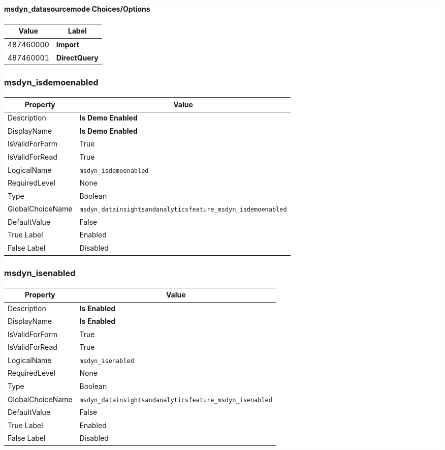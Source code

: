 #### msdyn_datasourcemode Choices/Options

|Value|Label|
|---|---|
|487460000|**Import**|
|487460001|**DirectQuery**|

### <a name="BKMK_msdyn_isdemoenabled"></a> msdyn_isdemoenabled

|Property|Value|
|---|---|
|Description|**Is Demo Enabled**|
|DisplayName|**Is Demo Enabled**|
|IsValidForForm|True|
|IsValidForRead|True|
|LogicalName|`msdyn_isdemoenabled`|
|RequiredLevel|None|
|Type|Boolean|
|GlobalChoiceName|`msdyn_datainsightsandanalyticsfeature_msdyn_isdemoenabled`|
|DefaultValue|False|
|True Label|Enabled|
|False Label|Disabled|

### <a name="BKMK_msdyn_isenabled"></a> msdyn_isenabled

|Property|Value|
|---|---|
|Description|**Is Enabled**|
|DisplayName|**Is Enabled**|
|IsValidForForm|True|
|IsValidForRead|True|
|LogicalName|`msdyn_isenabled`|
|RequiredLevel|None|
|Type|Boolean|
|GlobalChoiceName|`msdyn_datainsightsandanalyticsfeature_msdyn_isenabled`|
|DefaultValue|False|
|True Label|Enabled|
|False Label|Disabled|
